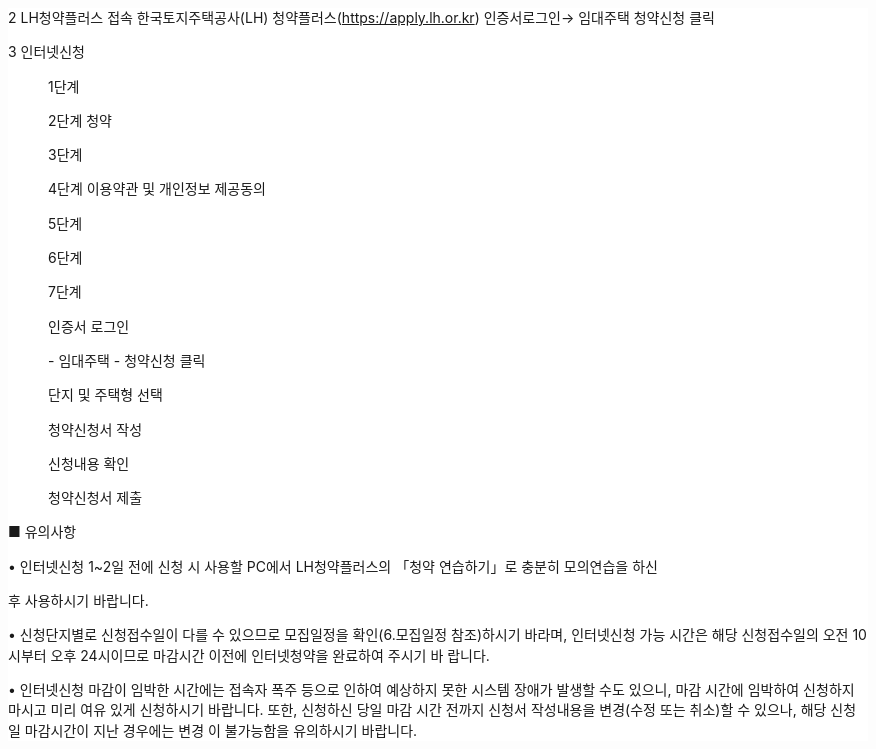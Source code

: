 2 LH청약플러스 접속
한국토지주택공사(LH) 청약플러스(https://apply.lh.or.kr)
인증서로그인→ 임대주택 청약신청 클릭

3 인터넷신청

<figure>

1단계

2단계
청약

3단계

4단계
이용약관
및
개인정보
제공동의

5단계

6단계

7단계

인증서
로그인

\- 임대주택
\- 청약신청
클릭

단지
및
주택형
선택

청약신청서
작성

신청내용
확인

청약신청서
제출

</figure>

■ 유의사항

• 인터넷신청 1~2일 전에 신청 시 사용할 PC에서 LH청약플러스의 「청약 연습하기」로 충분히 모의연습을 하신

후 사용하시기 바랍니다.

• 신청단지별로 신청접수일이 다를 수 있으므로 모집일정을 확인(6.모집일정 참조)하시기 바라며, 인터넷신청 가능
시간은 해당 신청접수일의 오전 10시부터 오후 24시이므로 마감시간 이전에 인터넷청약을 완료하여 주시기 바
랍니다.

• 인터넷신청 마감이 임박한 시간에는 접속자 폭주 등으로 인하여 예상하지 못한 시스템 장애가 발생할 수도
있으니, 마감 시간에 임박하여 신청하지 마시고 미리 여유 있게 신청하시기 바랍니다. 또한, 신청하신 당일 마감
시간 전까지 신청서 작성내용을 변경(수정 또는 취소)할 수 있으나, 해당 신청일 마감시간이 지난 경우에는 변경
이 불가능함을 유의하시기 바랍니다.
